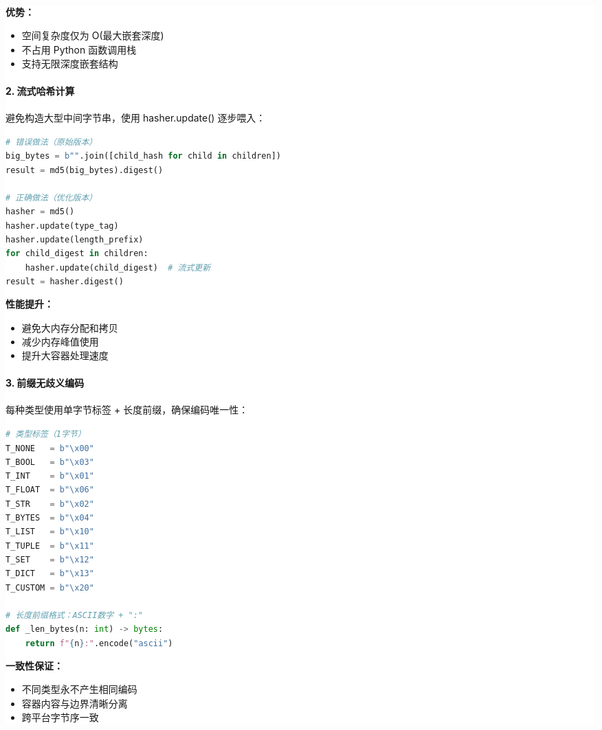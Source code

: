 **优势：**
- 空间复杂度仅为 O(最大嵌套深度)
- 不占用 Python 函数调用栈
- 支持无限深度嵌套结构

#### 2. 流式哈希计算
避免构造大型中间字节串，使用 hasher.update() 逐步喂入：

```python
# 错误做法（原始版本）
big_bytes = b"".join([child_hash for child in children])
result = md5(big_bytes).digest()

# 正确做法（优化版本）
hasher = md5()
hasher.update(type_tag)
hasher.update(length_prefix)
for child_digest in children:
    hasher.update(child_digest)  # 流式更新
result = hasher.digest()
```

**性能提升：**
- 避免大内存分配和拷贝
- 减少内存峰值使用
- 提升大容器处理速度

#### 3. 前缀无歧义编码
每种类型使用单字节标签 + 长度前缀，确保编码唯一性：

```python
# 类型标签（1字节）
T_NONE   = b"\x00"
T_BOOL   = b"\x03" 
T_INT    = b"\x01"
T_FLOAT  = b"\x06"
T_STR    = b"\x02"
T_BYTES  = b"\x04"
T_LIST   = b"\x10"
T_TUPLE  = b"\x11"
T_SET    = b"\x12"
T_DICT   = b"\x13"
T_CUSTOM = b"\x20"

# 长度前缀格式：ASCII数字 + ":"
def _len_bytes(n: int) -> bytes:
    return f"{n}:".encode("ascii")
```

**一致性保证：**
- 不同类型永不产生相同编码
- 容器内容与边界清晰分离
- 跨平台字节序一致
